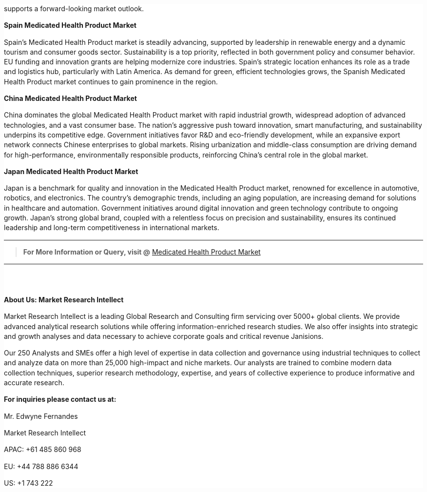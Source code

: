 supports a forward-looking market outlook.</p><p class="" data-start="4424" data-end="4975"><strong data-start="4424" data-end="4445">Spain Medicated Health Product Market</strong></p><p class="" data-start="4424" data-end="4975">Spain&rsquo;s Medicated Health Product market is steadily advancing, supported by leadership in renewable energy and a dynamic tourism and consumer goods sector. Sustainability is a top priority, reflected in both government policy and consumer behavior. EU funding and innovation grants are helping modernize core industries. Spain&rsquo;s strategic location enhances its role as a trade and logistics hub, particularly with Latin America. As demand for green, efficient technologies grows, the Spanish Medicated Health Product market continues to gain prominence in the region.</p><p class="" data-start="4977" data-end="5589"><strong data-start="4977" data-end="4998">China Medicated Health Product Market</strong></p><p class="" data-start="4977" data-end="5589">China dominates the global Medicated Health Product market with rapid industrial growth, widespread adoption of advanced technologies, and a vast consumer base. The nation&rsquo;s aggressive push toward innovation, smart manufacturing, and sustainability underpins its competitive edge. Government initiatives favor R&amp;D and eco-friendly development, while an expansive export network connects Chinese enterprises to global markets. Rising urbanization and middle-class consumption are driving demand for high-performance, environmentally responsible products, reinforcing China&rsquo;s central role in the global market.</p><p class="" data-start="5591" data-end="6162"><strong data-start="5591" data-end="5612">Japan Medicated Health Product Market</strong></p><p class="" data-start="5591" data-end="6162">Japan is a benchmark for quality and innovation in the Medicated Health Product market, renowned for excellence in automotive, robotics, and electronics. The country&rsquo;s demographic trends, including an aging population, are increasing demand for solutions in healthcare and automation. Government initiatives around digital innovation and green technology contribute to ongoing growth. Japan&rsquo;s strong global brand, coupled with a relentless focus on precision and sustainability, ensures its continued leadership and long-term competitiveness in international markets.</p><hr /><blockquote><p><span class="font-[700]"><strong>For More Information or Query, visit&nbsp;@</strong>&nbsp;</span><span class="font-[700]"><a href="https://www.marketresearchintellect.com/product/global-medicated-health-product-market-size-and-forecast/?utm_source=Linkedin&utm_medium=026" target="_blank" data-tracking-control-name="article-ssr-frontend-pulse_little-text-block" data-tracking-will-navigate="" data-test-link="">Medicated Health Product Market</a></span></p></blockquote><hr /><h3>&nbsp;</h3><p><strong><span class="font-[700]">About Us: Market Research Intellect</span></strong></p><p><span class="">Market Research Intellect is a leading Global Research and Consulting firm servicing over 5000+ global clients. We provide advanced analytical research solutions while offering information-enriched research studies.&nbsp;</span>We also offer insights into strategic and growth analyses and data necessary to achieve corporate goals and critical revenue Janisions.</p><p><span class="">Our 250 Analysts and SMEs offer a high level of expertise in data collection and governance using industrial techniques to collect and analyze data on more than 25,000 high-impact and niche markets. Our analysts are trained to combine modern data collection techniques, superior research methodology, expertise, and years of collective experience to produce informative and accurate research.</span></p><p><strong>For inquiries please contact us at:</strong></p><p>Mr. Edwyne Fernandes</p><p>Market Research Intellect</p><p>APAC: +61 485 860 968</p><p>EU: +44 788 886 6344</p><p>US: +1 743 222